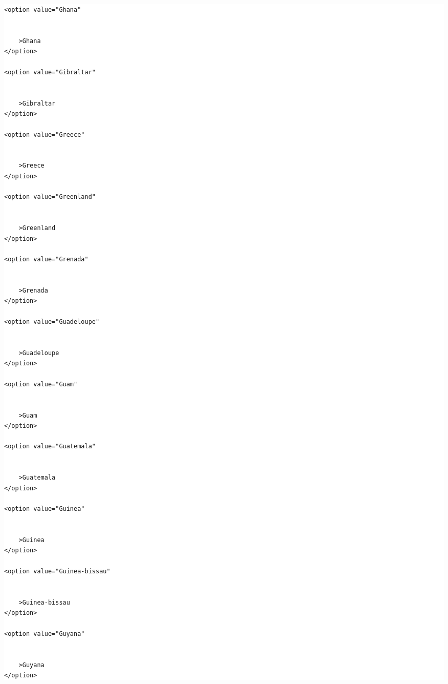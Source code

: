 	<option value="Ghana"
		
		
		>Ghana
	</option>

	<option value="Gibraltar"
		
		
		>Gibraltar
	</option>

	<option value="Greece"
		
		
		>Greece
	</option>

	<option value="Greenland"
		
		
		>Greenland
	</option>

	<option value="Grenada"
		
		
		>Grenada
	</option>

	<option value="Guadeloupe"
		
		
		>Guadeloupe
	</option>

	<option value="Guam"
		
		
		>Guam
	</option>

	<option value="Guatemala"
		
		
		>Guatemala
	</option>

	<option value="Guinea"
		
		
		>Guinea
	</option>

	<option value="Guinea-bissau"
		
		
		>Guinea-bissau
	</option>

	<option value="Guyana"
		
		
		>Guyana
	</option>
